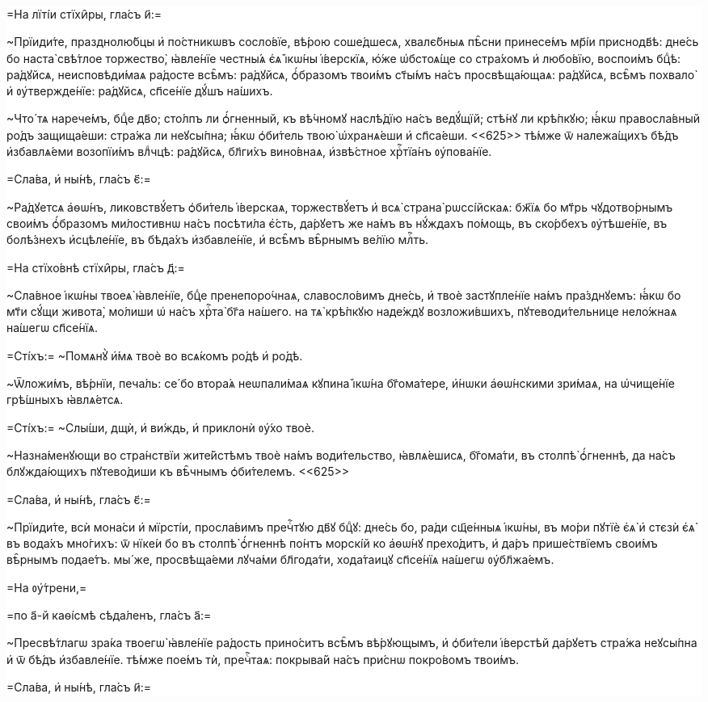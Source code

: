 =На лїті́и стїхи̑ры, гла́съ и҃:=

~Прїиди́те, празднолю́бцы и҆ по́стникѡвъ сосло́вїе, вѣ́рою соше́дшесѧ,
хвалє́бныѧ пѣ̑сни принесе́мъ мр҃і́и приснодв҃ѣ: дне́сь бо наста̀ свѣ́тлое
торжество̀, ꙗ҆вле́нїе честны́ѧ є҆ѧ̀ і҆кѡ́ны і҆́верскїѧ, ю҆́же ѡ҆бстоѧ́ще со
стра́хомъ и҆ любо́вїю, воспои́мъ бцⷣѣ: ра́дꙋйсѧ, неисповѣди́маѧ ра́досте всѣ̑мъ:
ра́дꙋйсѧ, ѻ҆́бразомъ твои́мъ ст҃ы́мъ на́съ просвѣща́ющаѧ: ра́дꙋйсѧ, всѣ̑мъ
похвало̀ и҆ ᲂу҆твержде́нїе: ра́дꙋйсѧ, сп҃се́нїе дꙋ́шъ на́шихъ.

~Что́ тѧ нарече́мъ, бцⷣе дв҃о; сто́лпъ ли ѻ҆́гненный, къ вѣ́чномꙋ наслѣ́дїю
на́съ ведꙋ́щїй; стѣ́нꙋ ли крѣ́пкꙋю; ꙗ҆́кѡ правосла́вный ро́дъ защища́еши:
стра́жа ли неꙋсы́пна; ꙗ҆́кѡ ѻ҆би́тель твою̀ ѡ҆хранѧ́еши и҆ сп҃са́еши. <<625>>
тѣ́мже ѿ належа́щихъ бѣ́дъ и҆збавлѧ́еми возопїи́мъ влⷣчцѣ: ра́дꙋйсѧ, бл҃ги́хъ
вино́внаѧ, и҆звѣ́стное хрⷭ҇тїа́нъ ᲂу҆пова́нїе.

=Сла́ва, и҆ ны́нѣ, гла́съ є҃:=

~Ра́дꙋетсѧ а҆ѳѡ́нъ, ликовствꙋ́етъ ѻ҆би́тель і҆́верскаѧ, торжествꙋ́етъ и҆ всѧ̀
страна̀ рѡссі́йскаѧ: бж҃їѧ бо мт҃рь чꙋдотво́рнымъ свои́мъ ѻ҆́бразомъ ми́лостивнѡ
на́съ посѣти́ла є҆́сть, да́рꙋетъ же на́мъ въ нꙋ́ждахъ по́мощь, въ ско́рбехъ
ᲂу҆тѣше́нїе, въ болѣ́знехъ и҆сцѣле́нїе, въ бѣда́хъ и҆збавле́нїе, и҆ всѣ̑мъ
вѣ̑рнымъ ве́лїю млⷭ҇ть.

=На стїхо́внѣ стїхи̑ры, гла́съ д҃:=

~Сла́вное і҆кѡ́ны твоеѧ̀ ꙗ҆вле́нїе, бцⷣе пренепоро́чнаѧ, славосло́вимъ дне́сь,
и҆ твоѐ застꙋпле́нїе на́мъ пра́зднꙋемъ: ꙗ҆́кѡ бо мт҃и сꙋ́щи живота̀, мо́лиши ѡ҆
на́съ хрⷭ҇та̀ бг҃а на́шего. на тѧ̀ крѣ́пкꙋю наде́ждꙋ возложи́вшихъ,
пꙋтеводи́тельнице нело́жнаѧ на́шегѡ сп҃се́нїѧ.

=Сті́хъ:= ~Помѧнꙋ̀ и҆́мѧ твоѐ во всѧ́комъ ро́дѣ и҆ ро́дѣ.

~Ѿложи́мъ, вѣ́рнїи, печа́ль: се́ бо втора́ѧ неѡпали́маѧ кꙋпина̀ і҆кѡ́на
бг҃ома́тере, и҆́нѡки а҆ѳѡ́нскими зри́маѧ, на ѡ҆чище́нїе грѣ́шныхъ ꙗ҆влѧ́етсѧ.

=Сті́хъ:= ~Слы́ши, дщѝ, и҆ ви́ждь, и҆ приклонѝ ᲂу҆́хо твоѐ.

~Назна́менꙋющи во стра́нствїи жите́йстѣмъ твоѐ на́мъ води́тельство,
ꙗ҆влѧ́ешисѧ, бг҃ома́ти, въ столпѣ̀ ѻ҆́гненнѣ, да на́съ блꙋжда́ющихъ пꙋтево́диши
къ вѣ̑чнымъ ѻ҆би́телемъ. <<625>>

=Сла́ва, и҆ ны́нѣ, гла́съ є҃:=

~Прїиди́те, всѝ мона́си и҆ мїрсті́и, просла́вимъ пречⷭ҇тꙋю дв҃ꙋ бцⷣꙋ: дне́сь
бо, ра́ди сщ҃е́нныѧ і҆кѡ́ны, въ мо́ри пꙋтїѐ є҆ѧ̀ и҆ стєзѝ є҆ѧ̀ въ вода́хъ
мно́гихъ: ѿ нїке́и бо въ столпѣ̀ ѻ҆́гненнѣ по́нтъ морскі́й ко а҆ѳѡ́нꙋ
прехо́дитъ, и҆ да́ръ прише́ствїемъ свои́мъ вѣ̑рнымъ подае́тъ. мы́ же,
просвѣща́еми лꙋча́ми бл҃года́ти, хода́таицꙋ сп҃се́нїѧ на́шегѡ ᲂу҆бл҃жа́емъ.

=На ᲂу҆́трени,=

=по а҃-й каѳі́смѣ сѣда́ленъ, гла́съ а҃:=

~Пресвѣ́тлагѡ зра́ка твоегѡ̀ ꙗ҆вле́нїе ра́дость прино́ситъ всѣ̑мъ вѣ́рꙋющымъ,
и҆ ѻ҆би́тели і҆́верстѣй да́рꙋетъ стра́жа неꙋсы́пна и҆ ѿ бѣ́дъ и҆збавле́нїе.
тѣ́мже пое́мъ тѝ, пречⷭ҇таѧ: покрыва́й на́съ при́снѡ покро́вомъ твои́мъ.

=Сла́ва, и҆ ны́нѣ, гла́съ и҃:=
